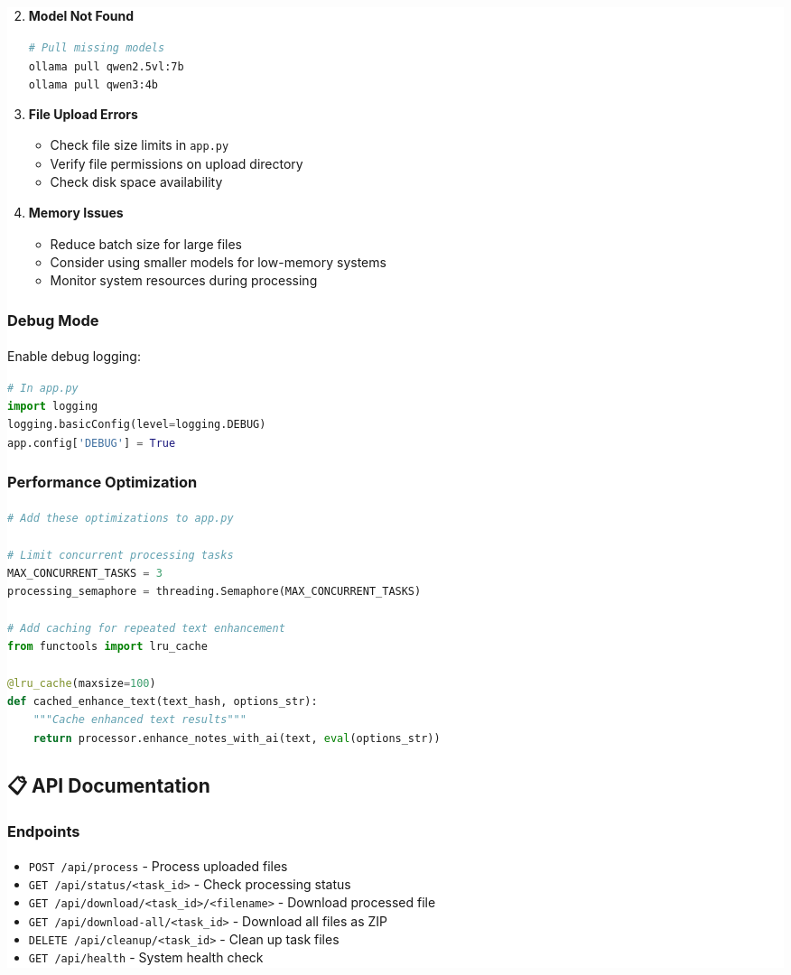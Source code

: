 2. **Model Not Found**
   ```bash
   # Pull missing models
   ollama pull qwen2.5vl:7b
   ollama pull qwen3:4b
   ```

3. **File Upload Errors**
   - Check file size limits in `app.py`
   - Verify file permissions on upload directory
   - Check disk space availability

4. **Memory Issues**
   - Reduce batch size for large files
   - Consider using smaller models for low-memory systems
   - Monitor system resources during processing

### Debug Mode

Enable debug logging:

```python
# In app.py
import logging
logging.basicConfig(level=logging.DEBUG)
app.config['DEBUG'] = True
```

### Performance Optimization

```python
# Add these optimizations to app.py

# Limit concurrent processing tasks
MAX_CONCURRENT_TASKS = 3
processing_semaphore = threading.Semaphore(MAX_CONCURRENT_TASKS)

# Add caching for repeated text enhancement
from functools import lru_cache

@lru_cache(maxsize=100)
def cached_enhance_text(text_hash, options_str):
    """Cache enhanced text results"""
    return processor.enhance_notes_with_ai(text, eval(options_str))
```

## 📋 API Documentation

### Endpoints

- `POST /api/process` - Process uploaded files
- `GET /api/status/<task_id>` - Check processing status
- `GET /api/download/<task_id>/<filename>` - Download processed file
- `GET /api/download-all/<task_id>` - Download all files as ZIP
- `DELETE /api/cleanup/<task_id>` - Clean up task files
- `GET /api/health` - System health check
